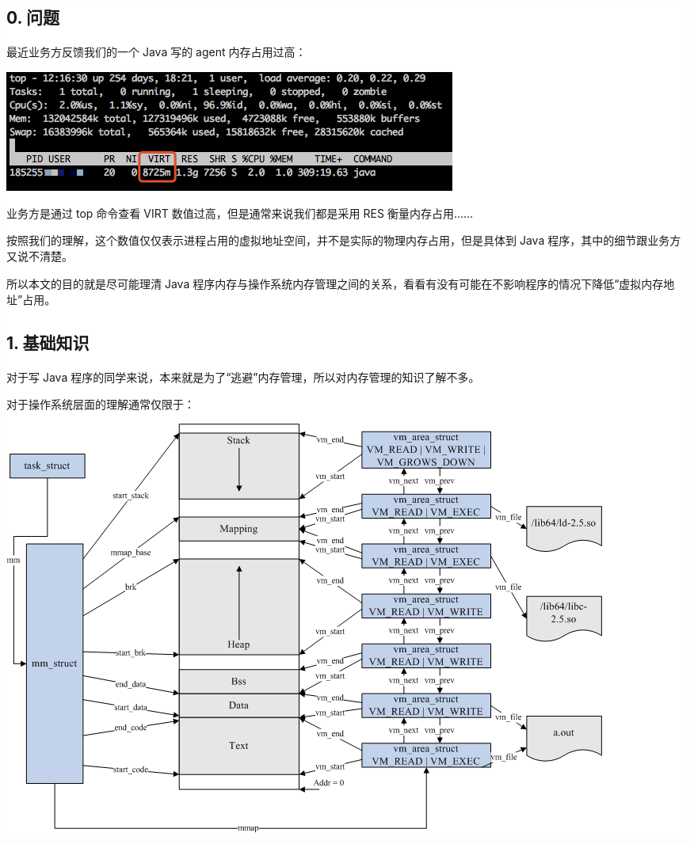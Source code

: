 ## 0. 问题

最近业务方反馈我们的一个 Java 写的 agent 内存占用过高：

![top](./assets/648322-1ec23f32fc57e268.png)

业务方是通过 top 命令查看 VIRT 数值过高，但是通常来说我们都是采用 RES 衡量内存占用……

按照我们的理解，这个数值仅仅表示进程占用的虚拟地址空间，并不是实际的物理内存占用，但是具体到 Java 程序，其中的细节跟业务方又说不清楚。

所以本文的目的就是尽可能理清 Java 程序内存与操作系统内存管理之间的关系，看看有没有可能在不影响程序的情况下降低“虚拟内存地址”占用。

## 1. 基础知识

对于写 Java 程序的同学来说，本来就是为了“逃避”内存管理，所以对内存管理的知识了解不多。

对于操作系统层面的理解通常仅限于：

![mm](./assets/648322-df99af96ae9de51f.png)
